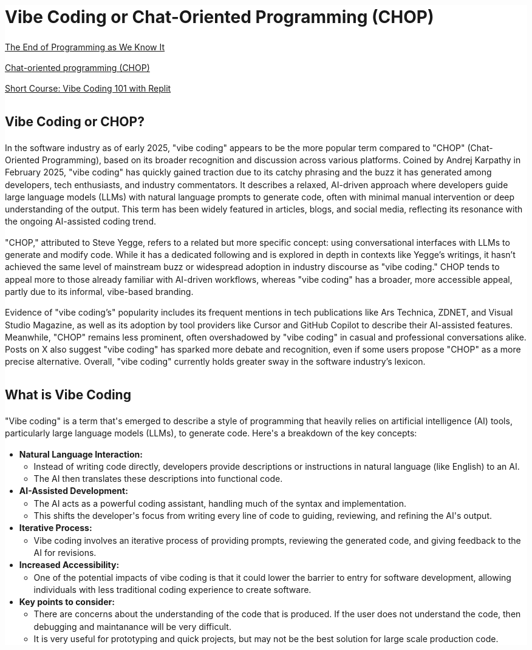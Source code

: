 # Vibe Coding or Chat-Oriented Programming (CHOP)

[The End of Programming as We Know It](https://www.oreilly.com/radar/the-end-of-programming-as-we-know-it/)

[Chat-oriented programming (CHOP)](https://sourcegraph.com/blog/chat-oriented-programming-in-action)

[Short Course: Vibe Coding 101 with Replit](https://www.deeplearning.ai/short-courses/vibe-coding-101-with-replit/)

## Vibe Coding or CHOP?

In the software industry as of early 2025, "vibe coding" appears to be the more popular term compared to "CHOP" (Chat-Oriented Programming), based on its broader recognition and discussion across various platforms. Coined by Andrej Karpathy in February 2025, "vibe coding" has quickly gained traction due to its catchy phrasing and the buzz it has generated among developers, tech enthusiasts, and industry commentators. It describes a relaxed, AI-driven approach where developers guide large language models (LLMs) with natural language prompts to generate code, often with minimal manual intervention or deep understanding of the output. This term has been widely featured in articles, blogs, and social media, reflecting its resonance with the ongoing AI-assisted coding trend.

"CHOP," attributed to Steve Yegge, refers to a related but more specific concept: using conversational interfaces with LLMs to generate and modify code. While it has a dedicated following and is explored in depth in contexts like Yegge’s writings, it hasn’t achieved the same level of mainstream buzz or widespread adoption in industry discourse as "vibe coding." CHOP tends to appeal more to those already familiar with AI-driven workflows, whereas "vibe coding" has a broader, more accessible appeal, partly due to its informal, vibe-based branding.

Evidence of "vibe coding’s" popularity includes its frequent mentions in tech publications like Ars Technica, ZDNET, and Visual Studio Magazine, as well as its adoption by tool providers like Cursor and GitHub Copilot to describe their AI-assisted features. Meanwhile, "CHOP" remains less prominent, often overshadowed by "vibe coding" in casual and professional conversations alike. Posts on X also suggest "vibe coding" has sparked more debate and recognition, even if some users propose "CHOP" as a more precise alternative. Overall, "vibe coding" currently holds greater sway in the software industry’s lexicon.


## What is Vibe Coding

"Vibe coding" is a term that's emerged to describe a style of programming that heavily relies on artificial intelligence (AI) tools, particularly large language models (LLMs), to generate code. Here's a breakdown of the key concepts:

* **Natural Language Interaction:**
    * Instead of writing code directly, developers provide descriptions or instructions in natural language (like English) to an AI.
    * The AI then translates these descriptions into functional code.
* **AI-Assisted Development:**
    * The AI acts as a powerful coding assistant, handling much of the syntax and implementation.
    * This shifts the developer's focus from writing every line of code to guiding, reviewing, and refining the AI's output.
* **Iterative Process:**
    * Vibe coding involves an iterative process of providing prompts, reviewing the generated code, and giving feedback to the AI for revisions.
* **Increased Accessibility:**
    * One of the potential impacts of vibe coding is that it could lower the barrier to entry for software development, allowing individuals with less traditional coding experience to create software.
* **Key points to consider:**
    * There are concerns about the understanding of the code that is produced. If the user does not understand the code, then debugging and maintanance will be very difficult.
    * It is very useful for prototyping and quick projects, but may not be the best solution for large scale production code.
